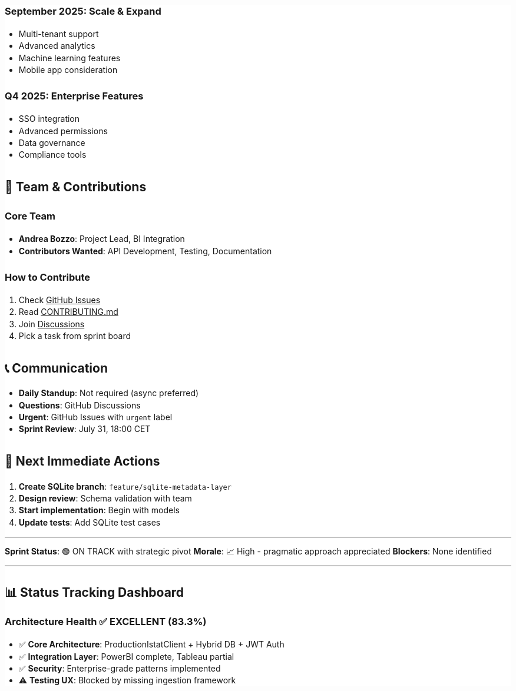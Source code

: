 ### September 2025: Scale & Expand
- Multi-tenant support
- Advanced analytics
- Machine learning features
- Mobile app consideration

### Q4 2025: Enterprise Features
- SSO integration
- Advanced permissions
- Data governance
- Compliance tools

## 👥 Team & Contributions

### Core Team
- **Andrea Bozzo**: Project Lead, BI Integration
- **Contributors Wanted**: API Development, Testing, Documentation

### How to Contribute
1. Check [GitHub Issues](https://github.com/AndreaBozzo/Osservatorio/issues)
2. Read [CONTRIBUTING.md](docs/guides/CONTRIBUTING.md)
3. Join [Discussions](https://github.com/AndreaBozzo/Osservatorio/discussions)
4. Pick a task from sprint board

## 📞 Communication

- **Daily Standup**: Not required (async preferred)
- **Questions**: GitHub Discussions
- **Urgent**: GitHub Issues with `urgent` label
- **Sprint Review**: July 31, 18:00 CET

## 🎯 Next Immediate Actions

1. **Create SQLite branch**: `feature/sqlite-metadata-layer`
2. **Design review**: Schema validation with team
3. **Start implementation**: Begin with models
4. **Update tests**: Add SQLite test cases

---

**Sprint Status**: 🟢 ON TRACK with strategic pivot
**Morale**: 📈 High - pragmatic approach appreciated
**Blockers**: None identified

---

## 📊 **Status Tracking Dashboard**

### **Architecture Health** ✅ **EXCELLENT (83.3%)**
- ✅ **Core Architecture**: ProductionIstatClient + Hybrid DB + JWT Auth
- ✅ **Integration Layer**: PowerBI complete, Tableau partial
- ✅ **Security**: Enterprise-grade patterns implemented
- ⚠️ **Testing UX**: Blocked by missing ingestion framework
